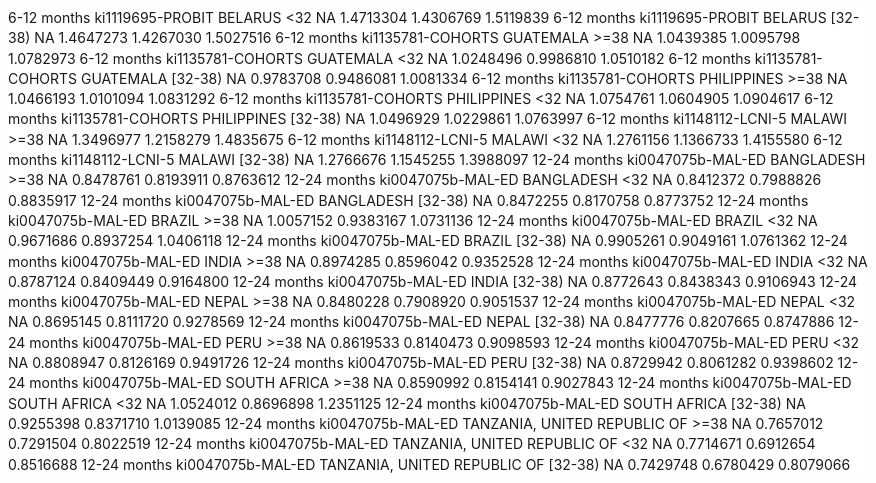 6-12 months    ki1119695-PROBIT           BELARUS                        <32                  NA                1.4713304   1.4306769   1.5119839
6-12 months    ki1119695-PROBIT           BELARUS                        [32-38)              NA                1.4647273   1.4267030   1.5027516
6-12 months    ki1135781-COHORTS          GUATEMALA                      >=38                 NA                1.0439385   1.0095798   1.0782973
6-12 months    ki1135781-COHORTS          GUATEMALA                      <32                  NA                1.0248496   0.9986810   1.0510182
6-12 months    ki1135781-COHORTS          GUATEMALA                      [32-38)              NA                0.9783708   0.9486081   1.0081334
6-12 months    ki1135781-COHORTS          PHILIPPINES                    >=38                 NA                1.0466193   1.0101094   1.0831292
6-12 months    ki1135781-COHORTS          PHILIPPINES                    <32                  NA                1.0754761   1.0604905   1.0904617
6-12 months    ki1135781-COHORTS          PHILIPPINES                    [32-38)              NA                1.0496929   1.0229861   1.0763997
6-12 months    ki1148112-LCNI-5           MALAWI                         >=38                 NA                1.3496977   1.2158279   1.4835675
6-12 months    ki1148112-LCNI-5           MALAWI                         <32                  NA                1.2761156   1.1366733   1.4155580
6-12 months    ki1148112-LCNI-5           MALAWI                         [32-38)              NA                1.2766676   1.1545255   1.3988097
12-24 months   ki0047075b-MAL-ED          BANGLADESH                     >=38                 NA                0.8478761   0.8193911   0.8763612
12-24 months   ki0047075b-MAL-ED          BANGLADESH                     <32                  NA                0.8412372   0.7988826   0.8835917
12-24 months   ki0047075b-MAL-ED          BANGLADESH                     [32-38)              NA                0.8472255   0.8170758   0.8773752
12-24 months   ki0047075b-MAL-ED          BRAZIL                         >=38                 NA                1.0057152   0.9383167   1.0731136
12-24 months   ki0047075b-MAL-ED          BRAZIL                         <32                  NA                0.9671686   0.8937254   1.0406118
12-24 months   ki0047075b-MAL-ED          BRAZIL                         [32-38)              NA                0.9905261   0.9049161   1.0761362
12-24 months   ki0047075b-MAL-ED          INDIA                          >=38                 NA                0.8974285   0.8596042   0.9352528
12-24 months   ki0047075b-MAL-ED          INDIA                          <32                  NA                0.8787124   0.8409449   0.9164800
12-24 months   ki0047075b-MAL-ED          INDIA                          [32-38)              NA                0.8772643   0.8438343   0.9106943
12-24 months   ki0047075b-MAL-ED          NEPAL                          >=38                 NA                0.8480228   0.7908920   0.9051537
12-24 months   ki0047075b-MAL-ED          NEPAL                          <32                  NA                0.8695145   0.8111720   0.9278569
12-24 months   ki0047075b-MAL-ED          NEPAL                          [32-38)              NA                0.8477776   0.8207665   0.8747886
12-24 months   ki0047075b-MAL-ED          PERU                           >=38                 NA                0.8619533   0.8140473   0.9098593
12-24 months   ki0047075b-MAL-ED          PERU                           <32                  NA                0.8808947   0.8126169   0.9491726
12-24 months   ki0047075b-MAL-ED          PERU                           [32-38)              NA                0.8729942   0.8061282   0.9398602
12-24 months   ki0047075b-MAL-ED          SOUTH AFRICA                   >=38                 NA                0.8590992   0.8154141   0.9027843
12-24 months   ki0047075b-MAL-ED          SOUTH AFRICA                   <32                  NA                1.0524012   0.8696898   1.2351125
12-24 months   ki0047075b-MAL-ED          SOUTH AFRICA                   [32-38)              NA                0.9255398   0.8371710   1.0139085
12-24 months   ki0047075b-MAL-ED          TANZANIA, UNITED REPUBLIC OF   >=38                 NA                0.7657012   0.7291504   0.8022519
12-24 months   ki0047075b-MAL-ED          TANZANIA, UNITED REPUBLIC OF   <32                  NA                0.7714671   0.6912654   0.8516688
12-24 months   ki0047075b-MAL-ED          TANZANIA, UNITED REPUBLIC OF   [32-38)              NA                0.7429748   0.6780429   0.8079066